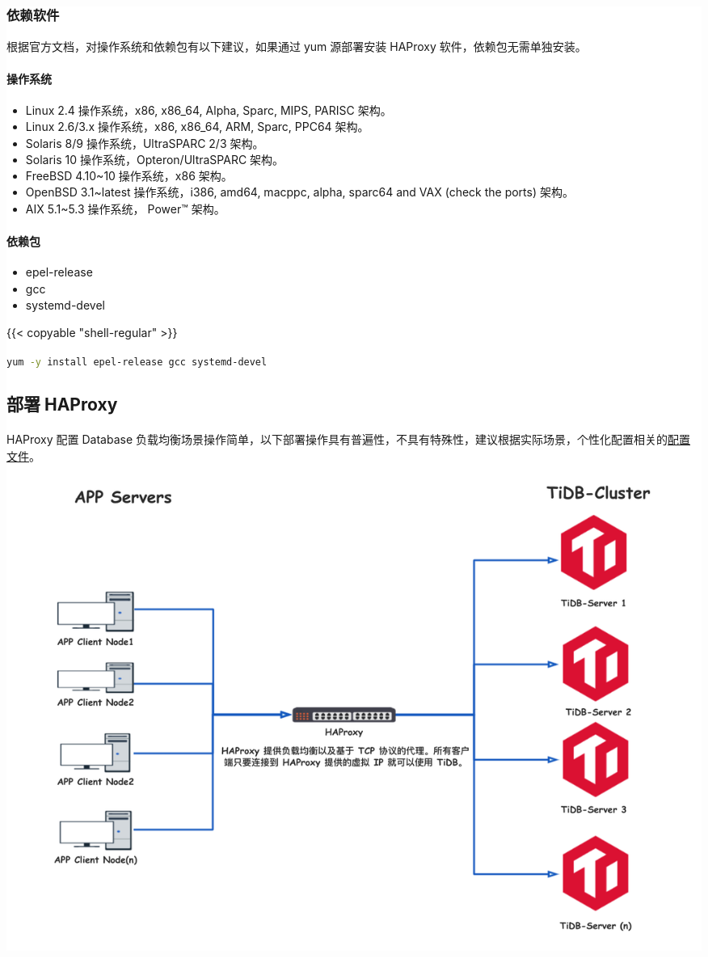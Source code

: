 ### 依赖软件

根据官方文档，对操作系统和依赖包有以下建议，如果通过 yum 源部署安装 HAProxy 软件，依赖包无需单独安装。

#### 操作系统

- Linux 2.4 操作系统，x86, x86_64, Alpha, Sparc, MIPS, PARISC 架构。
- Linux 2.6/3.x 操作系统，x86, x86_64, ARM, Sparc, PPC64 架构。
- Solaris 8/9 操作系统，UltraSPARC 2/3 架构。
- Solaris 10 操作系统，Opteron/UltraSPARC 架构。
- FreeBSD 4.10~10 操作系统，x86 架构。
- OpenBSD 3.1~latest 操作系统，i386, amd64, macppc, alpha, sparc64 and VAX (check the ports) 架构。
- AIX 5.1~5.3 操作系统， Power™ 架构。

#### 依赖包

- epel-release
- gcc
- systemd-devel

{{< copyable "shell-regular" >}}

```bash
yum -y install epel-release gcc systemd-devel
```

## 部署 HAProxy

HAProxy 配置 Database 负载均衡场景操作简单，以下部署操作具有普遍性，不具有特殊性，建议根据实际场景，个性化配置相关的[配置文件](http://cbonte.github.io/haproxy-dconv/1.9/configuration.html)。

![HAProxy](/media/haproxy.jpg)
